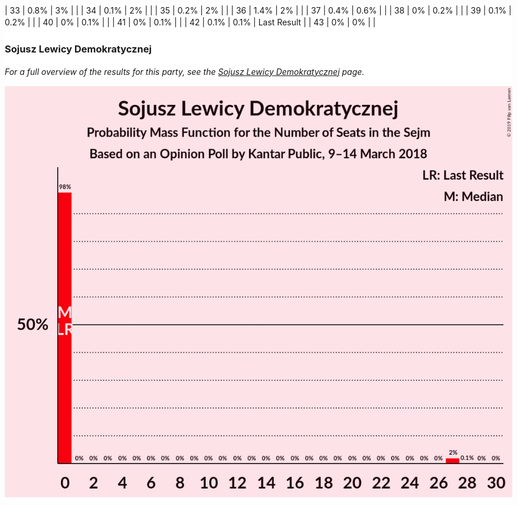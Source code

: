 | 33 | 0.8% | 3% |  |
| 34 | 0.1% | 2% |  |
| 35 | 0.2% | 2% |  |
| 36 | 1.4% | 2% |  |
| 37 | 0.4% | 0.6% |  |
| 38 | 0% | 0.2% |  |
| 39 | 0.1% | 0.2% |  |
| 40 | 0% | 0.1% |  |
| 41 | 0% | 0.1% |  |
| 42 | 0.1% | 0.1% | Last Result |
| 43 | 0% | 0% |  |

### Sojusz Lewicy Demokratycznej

*For a full overview of the results for this party, see the [Sojusz Lewicy Demokratycznej](party-sojuszlewicydemokratycznej.html) page.*

![Graph with seats probability mass function not yet produced](2018-03-14-KantarPublic-seats-pmf-sojuszlewicydemokratycznej.png "Seats Probability Mass Function")
